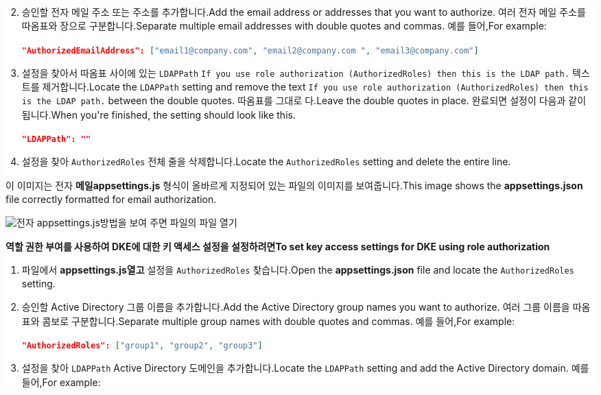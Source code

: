 2. <span data-ttu-id="7517b-248">승인할 전자 메일 주소 또는 주소를 추가합니다.</span><span class="sxs-lookup"><span data-stu-id="7517b-248">Add the email address or addresses that you want to authorize.</span></span> <span data-ttu-id="7517b-249">여러 전자 메일 주소를 따옴표와 장으로 구분합니다.</span><span class="sxs-lookup"><span data-stu-id="7517b-249">Separate multiple email addresses with double quotes and commas.</span></span> <span data-ttu-id="7517b-250">예를 들어,</span><span class="sxs-lookup"><span data-stu-id="7517b-250">For example:</span></span>

   ```json
   "AuthorizedEmailAddress": ["email1@company.com", "email2@company.com ", "email3@company.com"]
   ```

3. <span data-ttu-id="7517b-251">설정을 찾아서 따옴표 사이에 있는 `LDAPPath` `If you use role authorization (AuthorizedRoles) then this is the LDAP path.` 텍스트를 제거합니다.</span><span class="sxs-lookup"><span data-stu-id="7517b-251">Locate the `LDAPPath` setting and remove the text `If you use role authorization (AuthorizedRoles) then this is the LDAP path.` between the double quotes.</span></span> <span data-ttu-id="7517b-252">따옴표를 그대로 다.</span><span class="sxs-lookup"><span data-stu-id="7517b-252">Leave the double quotes in place.</span></span> <span data-ttu-id="7517b-253">완료되면 설정이 다음과 같이 됩니다.</span><span class="sxs-lookup"><span data-stu-id="7517b-253">When you're finished, the setting should look like this.</span></span>

   ```json
   "LDAPPath": ""
   ```

4. <span data-ttu-id="7517b-254">설정을 찾아 `AuthorizedRoles` 전체 줄을 삭제합니다.</span><span class="sxs-lookup"><span data-stu-id="7517b-254">Locate the `AuthorizedRoles` setting and delete the entire line.</span></span>

<span data-ttu-id="7517b-255">이 이미지는 전자 **메일appsettings.js** 형식이 올바르게 지정되어 있는 파일의 이미지를 보여줍니다.</span><span class="sxs-lookup"><span data-stu-id="7517b-255">This image shows the **appsettings.json** file correctly formatted for email authorization.</span></span>

   ![전자 appsettings.js방법을 보여 주면 파일의 파일 열기](../media/dke-email-accesssetting.png)

<span data-ttu-id="7517b-257">**역할 권한 부여를 사용하여 DKE에 대한 키 액세스 설정을 설정하려면**</span><span class="sxs-lookup"><span data-stu-id="7517b-257">**To set key access settings for DKE using role authorization**</span></span>

1. <span data-ttu-id="7517b-258">파일에서 **appsettings.js열고** 설정을 `AuthorizedRoles` 찾습니다.</span><span class="sxs-lookup"><span data-stu-id="7517b-258">Open the **appsettings.json** file and locate the `AuthorizedRoles` setting.</span></span>

2. <span data-ttu-id="7517b-259">승인할 Active Directory 그룹 이름을 추가합니다.</span><span class="sxs-lookup"><span data-stu-id="7517b-259">Add the Active Directory group names you want to authorize.</span></span> <span data-ttu-id="7517b-260">여러 그룹 이름을 따옴표와 콤보로 구분합니다.</span><span class="sxs-lookup"><span data-stu-id="7517b-260">Separate multiple group names with double quotes and commas.</span></span> <span data-ttu-id="7517b-261">예를 들어,</span><span class="sxs-lookup"><span data-stu-id="7517b-261">For example:</span></span>

   ```json
   "AuthorizedRoles": ["group1", "group2", "group3"]
   ```

3. <span data-ttu-id="7517b-262">설정을 찾아 `LDAPPath` Active Directory 도메인을 추가합니다.</span><span class="sxs-lookup"><span data-stu-id="7517b-262">Locate the `LDAPPath` setting and add the Active Directory domain.</span></span> <span data-ttu-id="7517b-263">예를 들어,</span><span class="sxs-lookup"><span data-stu-id="7517b-263">For example:</span></span>
